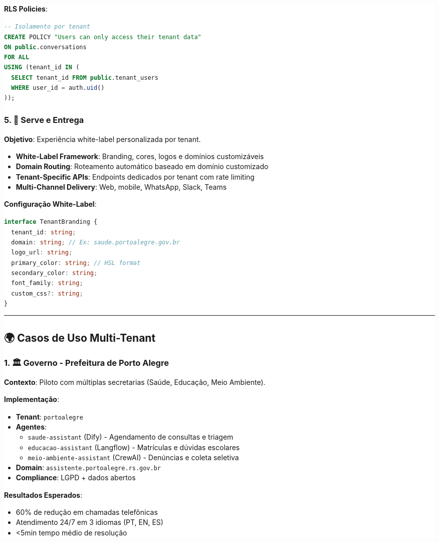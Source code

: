 
**RLS Policies**:

```sql
-- Isolamento por tenant
CREATE POLICY "Users can only access their tenant data"
ON public.conversations
FOR ALL
USING (tenant_id IN (
  SELECT tenant_id FROM public.tenant_users 
  WHERE user_id = auth.uid()
));
```

### 5. 🚀 Serve e Entrega

**Objetivo**: Experiência white-label personalizada por tenant.

- **White-Label Framework**: Branding, cores, logos e domínios customizáveis
- **Domain Routing**: Roteamento automático baseado em domínio customizado
- **Tenant-Specific APIs**: Endpoints dedicados por tenant com rate limiting
- **Multi-Channel Delivery**: Web, mobile, WhatsApp, Slack, Teams

**Configuração White-Label**:

```typescript
interface TenantBranding {
  tenant_id: string;
  domain: string; // Ex: saude.portoalegre.gov.br
  logo_url: string;
  primary_color: string; // HSL format
  secondary_color: string;
  font_family: string;
  custom_css?: string;
}
```

---

## 🌍 Casos de Uso Multi-Tenant

### 1. 🏛️ Governo - Prefeitura de Porto Alegre

**Contexto**: Piloto com múltiplas secretarias (Saúde, Educação, Meio Ambiente).

**Implementação**:
- **Tenant**: `portoalegre`
- **Agentes**:
  - `saude-assistant` (Dify) - Agendamento de consultas e triagem
  - `educacao-assistant` (Langflow) - Matrículas e dúvidas escolares
  - `meio-ambiente-assistant` (CrewAI) - Denúncias e coleta seletiva
- **Domain**: `assistente.portoalegre.rs.gov.br`
- **Compliance**: LGPD + dados abertos

**Resultados Esperados**:
- 60% de redução em chamadas telefônicas
- Atendimento 24/7 em 3 idiomas (PT, EN, ES)
- <5min tempo médio de resolução
